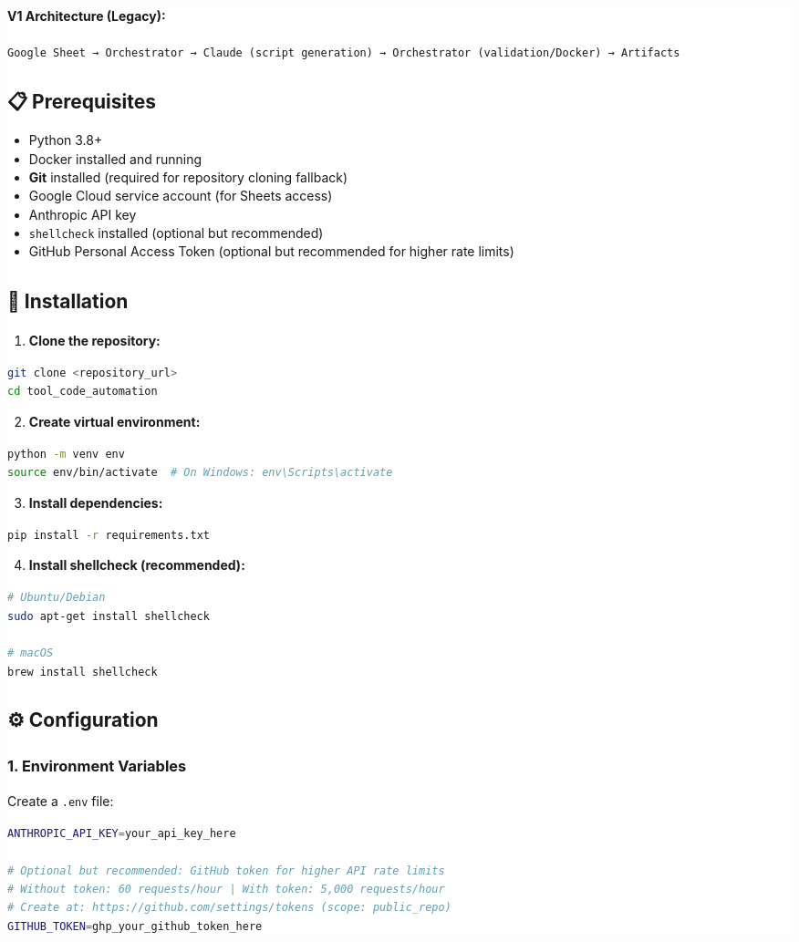 #### V1 Architecture (Legacy):
```
Google Sheet → Orchestrator → Claude (script generation) → Orchestrator (validation/Docker) → Artifacts
```

## 📋 Prerequisites

- Python 3.8+
- Docker installed and running
- **Git** installed (required for repository cloning fallback)
- Google Cloud service account (for Sheets access)
- Anthropic API key
- `shellcheck` installed (optional but recommended)
- GitHub Personal Access Token (optional but recommended for higher rate limits)

## 🔧 Installation

1. **Clone the repository:**
```bash
git clone <repository_url>
cd tool_code_automation
```

2. **Create virtual environment:**
```bash
python -m venv env
source env/bin/activate  # On Windows: env\Scripts\activate
```

3. **Install dependencies:**
```bash
pip install -r requirements.txt
```

4. **Install shellcheck (recommended):**
```bash
# Ubuntu/Debian
sudo apt-get install shellcheck

# macOS
brew install shellcheck
```

## ⚙️ Configuration

### 1. Environment Variables

Create a `.env` file:
```bash
ANTHROPIC_API_KEY=your_api_key_here

# Optional but recommended: GitHub token for higher API rate limits
# Without token: 60 requests/hour | With token: 5,000 requests/hour
# Create at: https://github.com/settings/tokens (scope: public_repo)
GITHUB_TOKEN=ghp_your_github_token_here
```
